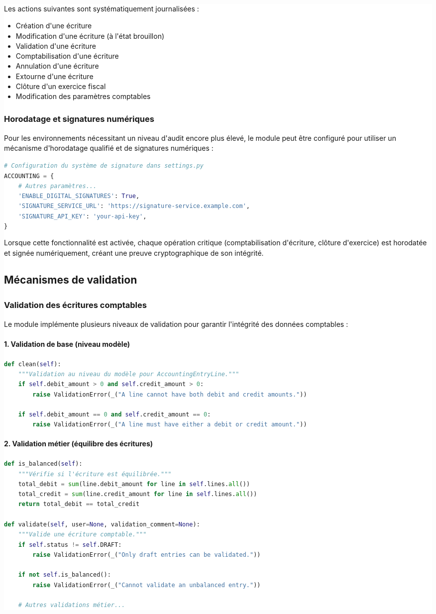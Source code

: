 Les actions suivantes sont systématiquement journalisées :
- Création d'une écriture
- Modification d'une écriture (à l'état brouillon)
- Validation d'une écriture
- Comptabilisation d'une écriture
- Annulation d'une écriture
- Extourne d'une écriture
- Clôture d'un exercice fiscal
- Modification des paramètres comptables

### Horodatage et signatures numériques

Pour les environnements nécessitant un niveau d'audit encore plus élevé, le module peut être configuré pour utiliser un mécanisme d'horodatage qualifié et de signatures numériques :

```python
# Configuration du système de signature dans settings.py
ACCOUNTING = {
    # Autres paramètres...
    'ENABLE_DIGITAL_SIGNATURES': True,
    'SIGNATURE_SERVICE_URL': 'https://signature-service.example.com',
    'SIGNATURE_API_KEY': 'your-api-key',
}
```

Lorsque cette fonctionnalité est activée, chaque opération critique (comptabilisation d'écriture, clôture d'exercice) est horodatée et signée numériquement, créant une preuve cryptographique de son intégrité.

## Mécanismes de validation

### Validation des écritures comptables

Le module implémente plusieurs niveaux de validation pour garantir l'intégrité des données comptables :

#### 1. Validation de base (niveau modèle)

```python
def clean(self):
    """Validation au niveau du modèle pour AccountingEntryLine."""
    if self.debit_amount > 0 and self.credit_amount > 0:
        raise ValidationError(_("A line cannot have both debit and credit amounts."))
    
    if self.debit_amount == 0 and self.credit_amount == 0:
        raise ValidationError(_("A line must have either a debit or credit amount."))
```

#### 2. Validation métier (équilibre des écritures)

```python
def is_balanced(self):
    """Vérifie si l'écriture est équilibrée."""
    total_debit = sum(line.debit_amount for line in self.lines.all())
    total_credit = sum(line.credit_amount for line in self.lines.all())
    return total_debit == total_credit

def validate(self, user=None, validation_comment=None):
    """Valide une écriture comptable."""
    if self.status != self.DRAFT:
        raise ValidationError(_("Only draft entries can be validated."))
    
    if not self.is_balanced():
        raise ValidationError(_("Cannot validate an unbalanced entry."))
    
    # Autres validations métier...
```